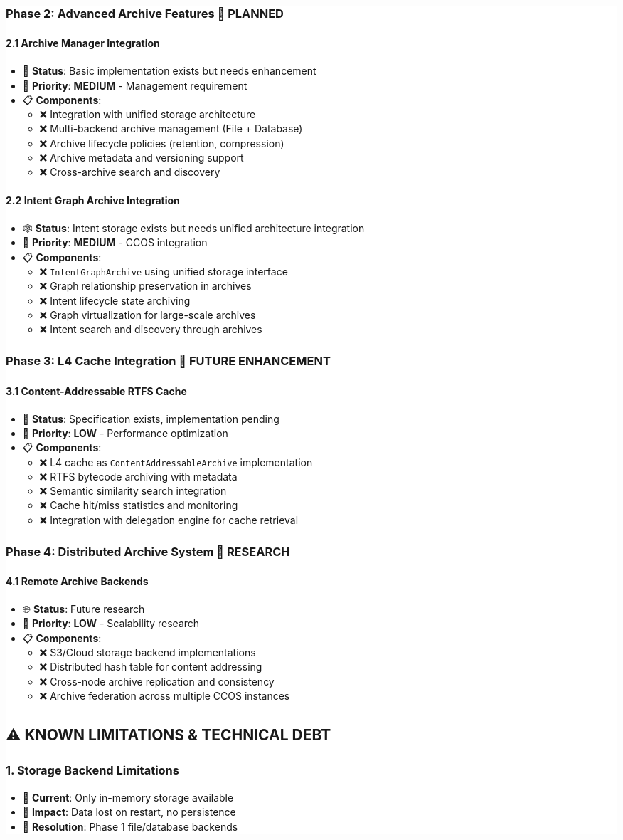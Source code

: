 ### **Phase 2: Advanced Archive Features** 🔄 **PLANNED**

#### **2.1 Archive Manager Integration**
- 🔧 **Status**: Basic implementation exists but needs enhancement
- 🎯 **Priority**: **MEDIUM** - Management requirement  
- 📋 **Components**:
  - ❌ Integration with unified storage architecture
  - ❌ Multi-backend archive management (File + Database)
  - ❌ Archive lifecycle policies (retention, compression)
  - ❌ Archive metadata and versioning support
  - ❌ Cross-archive search and discovery

#### **2.2 Intent Graph Archive Integration**
- 🕸️ **Status**: Intent storage exists but needs unified architecture integration
- 🎯 **Priority**: **MEDIUM** - CCOS integration
- 📋 **Components**:
  - ❌ `IntentGraphArchive` using unified storage interface  
  - ❌ Graph relationship preservation in archives
  - ❌ Intent lifecycle state archiving
  - ❌ Graph virtualization for large-scale archives
  - ❌ Intent search and discovery through archives

### **Phase 3: L4 Cache Integration** 🔄 **FUTURE ENHANCEMENT**

#### **3.1 Content-Addressable RTFS Cache**
- 💾 **Status**: Specification exists, implementation pending
- 🎯 **Priority**: **LOW** - Performance optimization
- 📋 **Components**:
  - ❌ L4 cache as `ContentAddressableArchive` implementation
  - ❌ RTFS bytecode archiving with metadata
  - ❌ Semantic similarity search integration
  - ❌ Cache hit/miss statistics and monitoring
  - ❌ Integration with delegation engine for cache retrieval

### **Phase 4: Distributed Archive System** 🔄 **RESEARCH**

#### **4.1 Remote Archive Backends**
- 🌐 **Status**: Future research
- 🎯 **Priority**: **LOW** - Scalability research
- 📋 **Components**:
  - ❌ S3/Cloud storage backend implementations
  - ❌ Distributed hash table for content addressing
  - ❌ Cross-node archive replication and consistency
  - ❌ Archive federation across multiple CCOS instances

## ⚠️ **KNOWN LIMITATIONS & TECHNICAL DEBT**

### **1. Storage Backend Limitations**
- 📝 **Current**: Only in-memory storage available
- 🎯 **Impact**: Data lost on restart, no persistence
- 🔧 **Resolution**: Phase 1 file/database backends
